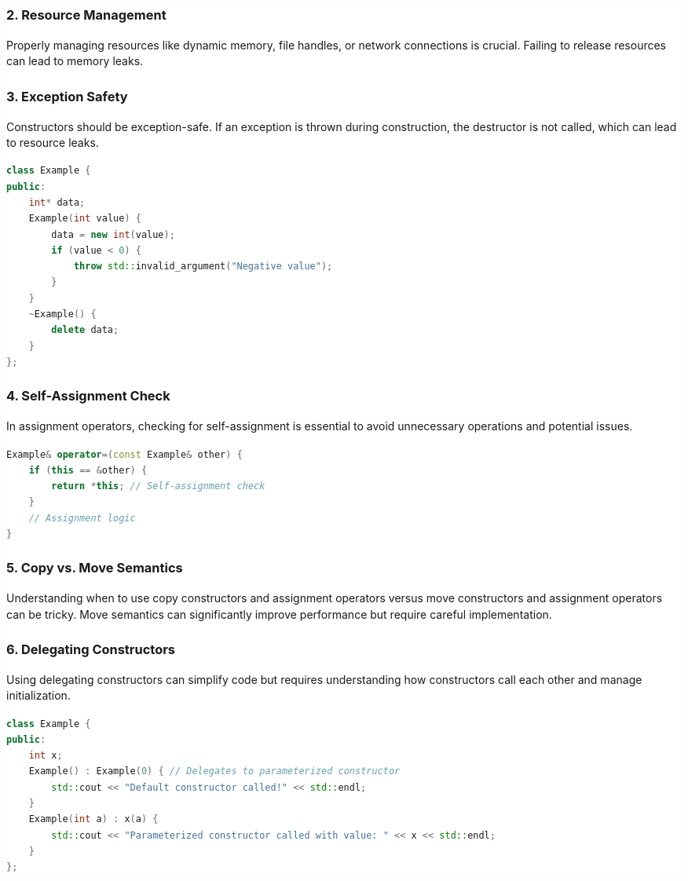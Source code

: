 ### 2. **Resource Management**
Properly managing resources like dynamic memory, file handles, or network connections is crucial. Failing to release resources can lead to memory leaks.

### 3. **Exception Safety**
Constructors should be exception-safe. If an exception is thrown during construction, the destructor is not called, which can lead to resource leaks.

```cpp
class Example {
public:
    int* data;
    Example(int value) {
        data = new int(value);
        if (value < 0) {
            throw std::invalid_argument("Negative value");
        }
    }
    ~Example() {
        delete data;
    }
};
```

### 4. **Self-Assignment Check**
In assignment operators, checking for self-assignment is essential to avoid unnecessary operations and potential issues.

```cpp
Example& operator=(const Example& other) {
    if (this == &other) {
        return *this; // Self-assignment check
    }
    // Assignment logic
}
```

### 5. **Copy vs. Move Semantics**
Understanding when to use copy constructors and assignment operators versus move constructors and assignment operators can be tricky. Move semantics can significantly improve performance but require careful implementation.

### 6. **Delegating Constructors**
Using delegating constructors can simplify code but requires understanding how constructors call each other and manage initialization.

```cpp
class Example {
public:
    int x;
    Example() : Example(0) { // Delegates to parameterized constructor
        std::cout << "Default constructor called!" << std::endl;
    }
    Example(int a) : x(a) {
        std::cout << "Parameterized constructor called with value: " << x << std::endl;
    }
};
```
